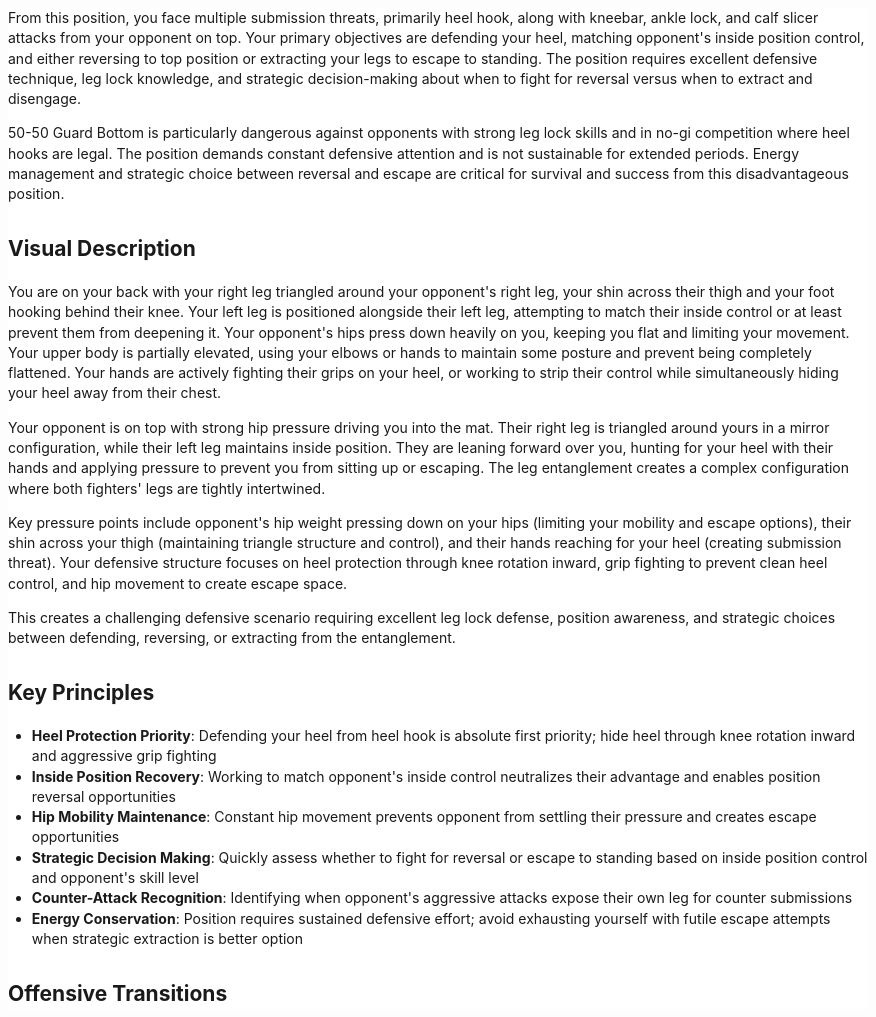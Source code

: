From this position, you face multiple submission threats, primarily heel hook, along with kneebar, ankle lock, and calf slicer attacks from your opponent on top. Your primary objectives are defending your heel, matching opponent's inside position control, and either reversing to top position or extracting your legs to escape to standing. The position requires excellent defensive technique, leg lock knowledge, and strategic decision-making about when to fight for reversal versus when to extract and disengage.

50-50 Guard Bottom is particularly dangerous against opponents with strong leg lock skills and in no-gi competition where heel hooks are legal. The position demands constant defensive attention and is not sustainable for extended periods. Energy management and strategic choice between reversal and escape are critical for survival and success from this disadvantageous position.

## Visual Description

You are on your back with your right leg triangled around your opponent's right leg, your shin across their thigh and your foot hooking behind their knee. Your left leg is positioned alongside their left leg, attempting to match their inside control or at least prevent them from deepening it. Your opponent's hips press down heavily on you, keeping you flat and limiting your movement. Your upper body is partially elevated, using your elbows or hands to maintain some posture and prevent being completely flattened. Your hands are actively fighting their grips on your heel, or working to strip their control while simultaneously hiding your heel away from their chest.

Your opponent is on top with strong hip pressure driving you into the mat. Their right leg is triangled around yours in a mirror configuration, while their left leg maintains inside position. They are leaning forward over you, hunting for your heel with their hands and applying pressure to prevent you from sitting up or escaping. The leg entanglement creates a complex configuration where both fighters' legs are tightly intertwined.

Key pressure points include opponent's hip weight pressing down on your hips (limiting your mobility and escape options), their shin across your thigh (maintaining triangle structure and control), and their hands reaching for your heel (creating submission threat). Your defensive structure focuses on heel protection through knee rotation inward, grip fighting to prevent clean heel control, and hip movement to create escape space.

This creates a challenging defensive scenario requiring excellent leg lock defense, position awareness, and strategic choices between defending, reversing, or extracting from the entanglement.

## Key Principles

- **Heel Protection Priority**: Defending your heel from heel hook is absolute first priority; hide heel through knee rotation inward and aggressive grip fighting
- **Inside Position Recovery**: Working to match opponent's inside control neutralizes their advantage and enables position reversal opportunities
- **Hip Mobility Maintenance**: Constant hip movement prevents opponent from settling their pressure and creates escape opportunities
- **Strategic Decision Making**: Quickly assess whether to fight for reversal or escape to standing based on inside position control and opponent's skill level
- **Counter-Attack Recognition**: Identifying when opponent's aggressive attacks expose their own leg for counter submissions
- **Energy Conservation**: Position requires sustained defensive effort; avoid exhausting yourself with futile escape attempts when strategic extraction is better option

## Offensive Transitions
